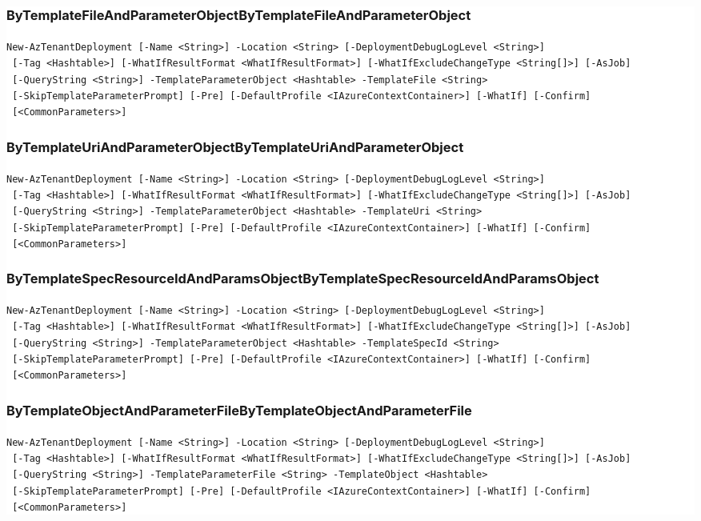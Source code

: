 ### <span data-ttu-id="0a45e-107">ByTemplateFileAndParameterObject</span><span class="sxs-lookup"><span data-stu-id="0a45e-107">ByTemplateFileAndParameterObject</span></span>
```
New-AzTenantDeployment [-Name <String>] -Location <String> [-DeploymentDebugLogLevel <String>]
 [-Tag <Hashtable>] [-WhatIfResultFormat <WhatIfResultFormat>] [-WhatIfExcludeChangeType <String[]>] [-AsJob]
 [-QueryString <String>] -TemplateParameterObject <Hashtable> -TemplateFile <String>
 [-SkipTemplateParameterPrompt] [-Pre] [-DefaultProfile <IAzureContextContainer>] [-WhatIf] [-Confirm]
 [<CommonParameters>]
```

### <span data-ttu-id="0a45e-108">ByTemplateUriAndParameterObject</span><span class="sxs-lookup"><span data-stu-id="0a45e-108">ByTemplateUriAndParameterObject</span></span>
```
New-AzTenantDeployment [-Name <String>] -Location <String> [-DeploymentDebugLogLevel <String>]
 [-Tag <Hashtable>] [-WhatIfResultFormat <WhatIfResultFormat>] [-WhatIfExcludeChangeType <String[]>] [-AsJob]
 [-QueryString <String>] -TemplateParameterObject <Hashtable> -TemplateUri <String>
 [-SkipTemplateParameterPrompt] [-Pre] [-DefaultProfile <IAzureContextContainer>] [-WhatIf] [-Confirm]
 [<CommonParameters>]
```

### <span data-ttu-id="0a45e-109">ByTemplateSpecResourceIdAndParamsObject</span><span class="sxs-lookup"><span data-stu-id="0a45e-109">ByTemplateSpecResourceIdAndParamsObject</span></span>
```
New-AzTenantDeployment [-Name <String>] -Location <String> [-DeploymentDebugLogLevel <String>]
 [-Tag <Hashtable>] [-WhatIfResultFormat <WhatIfResultFormat>] [-WhatIfExcludeChangeType <String[]>] [-AsJob]
 [-QueryString <String>] -TemplateParameterObject <Hashtable> -TemplateSpecId <String>
 [-SkipTemplateParameterPrompt] [-Pre] [-DefaultProfile <IAzureContextContainer>] [-WhatIf] [-Confirm]
 [<CommonParameters>]
```

### <span data-ttu-id="0a45e-110">ByTemplateObjectAndParameterFile</span><span class="sxs-lookup"><span data-stu-id="0a45e-110">ByTemplateObjectAndParameterFile</span></span>
```
New-AzTenantDeployment [-Name <String>] -Location <String> [-DeploymentDebugLogLevel <String>]
 [-Tag <Hashtable>] [-WhatIfResultFormat <WhatIfResultFormat>] [-WhatIfExcludeChangeType <String[]>] [-AsJob]
 [-QueryString <String>] -TemplateParameterFile <String> -TemplateObject <Hashtable>
 [-SkipTemplateParameterPrompt] [-Pre] [-DefaultProfile <IAzureContextContainer>] [-WhatIf] [-Confirm]
 [<CommonParameters>]
```
